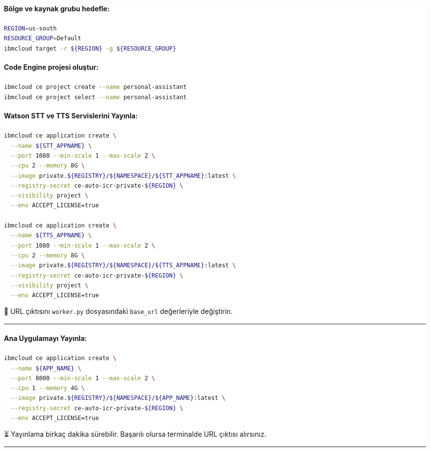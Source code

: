 #### Bölge ve kaynak grubu hedefle:

```bash
REGION=us-south
RESOURCE_GROUP=Default
ibmcloud target -r ${REGION} -g ${RESOURCE_GROUP}
```

#### Code Engine projesi oluştur:

```bash
ibmcloud ce project create --name personal-assistant
ibmcloud ce project select --name personal-assistant
```

#### Watson STT ve TTS Servislerini Yayınla:

```bash
ibmcloud ce application create \
  --name ${STT_APPNAME} \
  --port 1080 --min-scale 1 --max-scale 2 \
  --cpu 2 --memory 8G \
  --image private.${REGISTRY}/${NAMESPACE}/${STT_APPNAME}:latest \
  --registry-secret ce-auto-icr-private-${REGION} \
  --visibility project \
  --env ACCEPT_LICENSE=true

ibmcloud ce application create \
  --name ${TTS_APPNAME} \
  --port 1080 --min-scale 1 --max-scale 2 \
  --cpu 2 --memory 8G \
  --image private.${REGISTRY}/${NAMESPACE}/${TTS_APPNAME}:latest \
  --registry-secret ce-auto-icr-private-${REGION} \
  --visibility project \
  --env ACCEPT_LICENSE=true
```

🎯 URL çıktısını `worker.py` dosyasındaki `base_url` değerleriyle değiştirin.

---

#### Ana Uygulamayı Yayınla:

```bash
ibmcloud ce application create \
  --name ${APP_NAME} \
  --port 8000 --min-scale 1 --max-scale 2 \
  --cpu 1 --memory 4G \
  --image private.${REGISTRY}/${NAMESPACE}/${APP_NAME}:latest \
  --registry-secret ce-auto-icr-private-${REGION} \
  --env ACCEPT_LICENSE=true
```

⏳ Yayınlama birkaç dakika sürebilir. Başarılı olursa terminalde URL çıktısı alırsınız.

---
